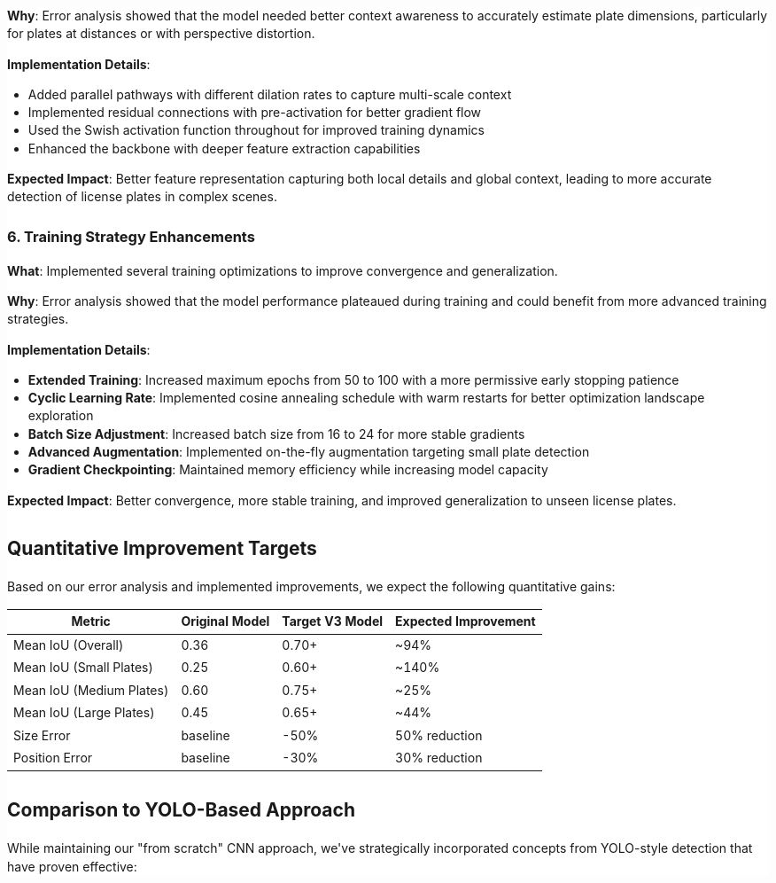 **Why**: Error analysis showed that the model needed better context awareness to accurately estimate plate dimensions, particularly for plates at distances or with perspective distortion.

**Implementation Details**:
- Added parallel pathways with different dilation rates to capture multi-scale context
- Implemented residual connections with pre-activation for better gradient flow
- Used the Swish activation function throughout for improved training dynamics
- Enhanced the backbone with deeper feature extraction capabilities

**Expected Impact**: Better feature representation capturing both local details and global context, leading to more accurate detection of license plates in complex scenes.

### 6. Training Strategy Enhancements

**What**: Implemented several training optimizations to improve convergence and generalization.

**Why**: Error analysis showed that the model performance plateaued during training and could benefit from more advanced training strategies.

**Implementation Details**:
- **Extended Training**: Increased maximum epochs from 50 to 100 with a more permissive early stopping patience
- **Cyclic Learning Rate**: Implemented cosine annealing schedule with warm restarts for better optimization landscape exploration
- **Batch Size Adjustment**: Increased batch size from 16 to 24 for more stable gradients
- **Advanced Augmentation**: Implemented on-the-fly augmentation targeting small plate detection
- **Gradient Checkpointing**: Maintained memory efficiency while increasing model capacity

**Expected Impact**: Better convergence, more stable training, and improved generalization to unseen license plates.

## Quantitative Improvement Targets

Based on our error analysis and implemented improvements, we expect the following quantitative gains:

| Metric | Original Model | Target V3 Model | Expected Improvement |
|--------|---------------|----------------|---------------------|
| Mean IoU (Overall) | 0.36 | 0.70+ | ~94% |
| Mean IoU (Small Plates) | 0.25 | 0.60+ | ~140% |
| Mean IoU (Medium Plates) | 0.60 | 0.75+ | ~25% |
| Mean IoU (Large Plates) | 0.45 | 0.65+ | ~44% |
| Size Error | baseline | -50% | 50% reduction |
| Position Error | baseline | -30% | 30% reduction |

## Comparison to YOLO-Based Approach

While maintaining our "from scratch" CNN approach, we've strategically incorporated concepts from YOLO-style detection that have proven effective:
